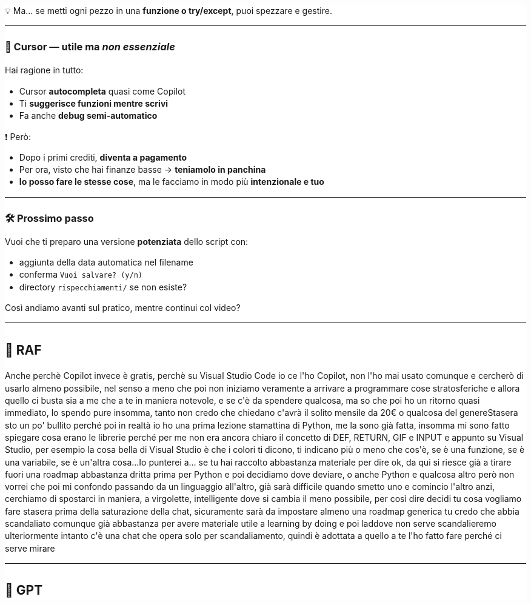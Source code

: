 💡 Ma... se metti ogni pezzo in una **funzione o try/except**, puoi spezzare e gestire.

---

### 🧰 Cursor — utile ma *non essenziale*
Hai ragione in tutto:
- Cursor **autocompleta** quasi come Copilot
- Ti **suggerisce funzioni mentre scrivi**
- Fa anche **debug semi-automatico**

❗ Però:  
- Dopo i primi crediti, **diventa a pagamento**
- Per ora, visto che hai finanze basse → **teniamolo in panchina**  
- **Io posso fare le stesse cose**, ma le facciamo in modo più **intenzionale e tuo**

---

### 🛠️ Prossimo passo
Vuoi che ti preparo una versione **potenziata** dello script con:
- aggiunta della data automatica nel filename
- conferma `Vuoi salvare? (y/n)`
- directory `rispecchiamenti/` se non esiste?

Così andiamo avanti sul pratico, mentre continui col video?

---

## 👤 **RAF**

Anche perchè Copilot invece è gratis, perchè su Visual Studio Code io ce l'ho Copilot, non l'ho mai usato comunque e cercherò di usarlo almeno possibile, nel senso a meno che poi non iniziamo veramente a arrivare a programmare cose stratosferiche e allora quello ci busta sia a me che a te in maniera notevole, e se c'è da spendere qualcosa, ma so che poi ho un ritorno quasi immediato, lo spendo pure insomma, tanto non credo che chiedano c'avrà il solito mensile da 20€ o qualcosa del genereStasera sto un po' bullito perché poi in realtà io ho una prima lezione stamattina di Python, me la sono già fatta, insomma mi sono fatto spiegare cosa erano le librerie perché per me non era ancora chiaro il concetto di DEF, RETURN, GIF e INPUT e appunto su Visual Studio, per esempio la cosa bella di Visual Studio è che i colori ti dicono, ti indicano più o meno che cos'è, se è una funzione, se è una variabile, se è un'altra cosa...Io punterei a... se tu hai raccolto abbastanza materiale per dire ok, da qui si riesce già a tirare fuori una roadmap abbastanza dritta prima per Python e poi decidiamo dove deviare, o anche Python e qualcosa altro però non vorrei che poi mi confondo passando da un linguaggio all'altro, già sarà difficile quando smetto uno e comincio l'altro anzi, cerchiamo di spostarci in maniera, a virgolette, intelligente dove si cambia il meno possibile, per così dire decidi tu cosa vogliamo fare stasera prima della saturazione della chat, sicuramente sarà da impostare almeno una roadmap generica tu credo che abbia scandaliato comunque già abbastanza per avere materiale utile a learning by doing e poi laddove non serve scandalieremo ulteriormente intanto c'è una chat che opera solo per scandaliamento, quindi è adottata a quello a te l'ho fatto fare perché ci serve mirare

---

## 🤖 **GPT**

